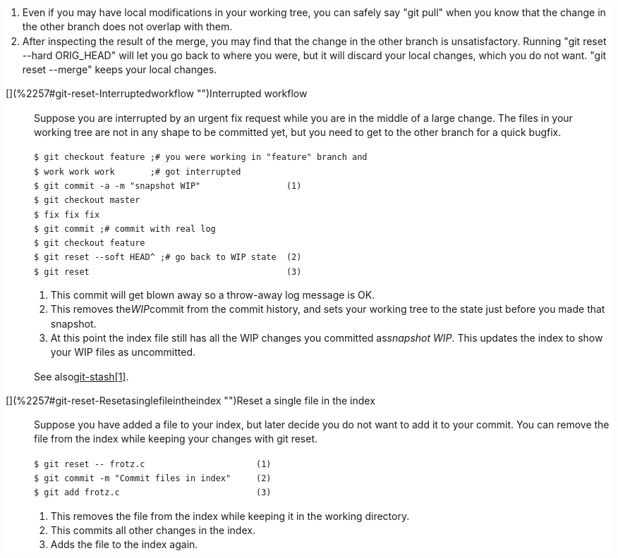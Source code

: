 

1. Even if you may have local modifications in your working tree, you can safely say &quot;git pull&quot; when you know that the change in the other branch does not overlap with them.
1. After inspecting the result of the merge, you may find that the change in the other branch is unsatisfactory. Running &quot;git reset --hard ORIG_HEAD&quot; will let you go back to where you were, but it will discard your local changes, which you do not want. &quot;git reset --merge&quot; keeps your local changes.

</dd><dt id='git-reset-Interruptedworkflow'>[](%2257#git-reset-Interruptedworkflow "")Interrupted workflow</dt><dd>

Suppose you are interrupted by an urgent fix request while you are in the middle of a large change. The files in your working tree are not in any shape to be committed yet, but you need to get to the other branch for a quick bugfix.



```
$ git checkout feature ;# you were working in "feature" branch and
$ work work work       ;# got interrupted
$ git commit -a -m "snapshot WIP"                 (1)
$ git checkout master
$ fix fix fix
$ git commit ;# commit with real log
$ git checkout feature
$ git reset --soft HEAD^ ;# go back to WIP state  (2)
$ git reset                                       (3)
```



1. This commit will get blown away so a throw-away log message is OK.
1. This removes the<em>WIP</em>commit from the commit history, and sets your working tree to the state just before you made that snapshot.
1. At this point the index file still has all the WIP changes you committed as<em>snapshot WIP</em>. This updates the index to show your WIP files as uncommitted.



See also[git-stash[1]](%2265  "").


</dd><dt id='git-reset-Resetasinglefileintheindex'>[](%2257#git-reset-Resetasinglefileintheindex "")Reset a single file in the index</dt><dd>

Suppose you have added a file to your index, but later decide you do not want to add it to your commit. You can remove the file from the index while keeping your changes with git reset.



```
$ git reset -- frotz.c                      (1)
$ git commit -m "Commit files in index"     (2)
$ git add frotz.c                           (3)
```



1. This removes the file from the index while keeping it in the working directory.
1. This commits all other changes in the index.
1. Adds the file to the index again.
